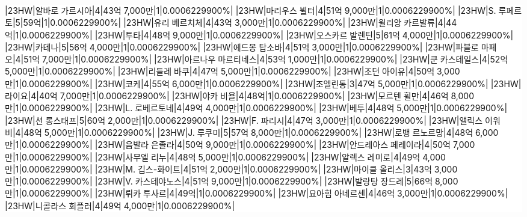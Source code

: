 |23HW|알바로 가르시아|4|43억 7,000만|1|0.0006229900%|
|23HW|마리우스 뷜터|4|51억 9,000만|1|0.0006229900%|
|23HW|S. 루페르토|5|59억|1|0.0006229900%|
|23HW|유리 베르치체|4|43억 3,000만|1|0.0006229900%|
|23HW|윌리앙 카르발류|4|44억|1|0.0006229900%|
|23HW|투타|4|48억 9,000만|1|0.0006229900%|
|23HW|오스카르 발렌틴|5|61억 4,000만|1|0.0006229900%|
|23HW|카테나|5|56억 4,000만|1|0.0006229900%|
|23HW|에드몽 탑소바|4|51억 3,000만|1|0.0006229900%|
|23HW|파블로 마페오|4|51억 7,000만|1|0.0006229900%|
|23HW|아르나우 마르티네스|4|53억 1,000만|1|0.0006229900%|
|23HW|쿤 카스테일스|4|52억 5,000만|1|0.0006229900%|
|23HW|리들레 바쿠|4|47억 5,000만|1|0.0006229900%|
|23HW|조던 아이유|4|50억 3,000만|1|0.0006229900%|
|23HW|코케|4|55억 6,000만|1|0.0006229900%|
|23HW|조엘린통|3|47억 5,000만|1|0.0006229900%|
|23HW|라이요|4|40억 7,000만|1|0.0006229900%|
|23HW|야카 비욜|4|48억|1|0.0006229900%|
|23HW|모르텐 휠만|4|46억 8,000만|1|0.0006229900%|
|23HW|L. 로베르토네|4|49억 4,000만|1|0.0006229900%|
|23HW|베투|4|48억 5,000만|1|0.0006229900%|
|23HW|션 롱스태프|5|60억 2,000만|1|0.0006229900%|
|23HW|F. 파리시|4|47억 3,000만|1|0.0006229900%|
|23HW|앨릭스 이워비|4|48억 5,000만|1|0.0006229900%|
|23HW|J. 루쿠미|5|57억 8,000만|1|0.0006229900%|
|23HW|로뱅 르노르망|4|48억 6,000만|1|0.0006229900%|
|23HW|음발라 은졸라|4|50억 9,000만|1|0.0006229900%|
|23HW|안드레아스 페레이라|4|50억 7,000만|1|0.0006229900%|
|23HW|사무엘 리누|4|48억 5,000만|1|0.0006229900%|
|23HW|알렉스 레미로|4|49억 4,000만|1|0.0006229900%|
|23HW|M. 깁스-화이트|4|51억 2,000만|1|0.0006229900%|
|23HW|마이클 올리스|3|43억 3,000만|1|0.0006229900%|
|23HW|V. 카스테야노스|4|51억 9,000만|1|0.0006229900%|
|23HW|발랑탕 장드레|5|66억 8,000만|1|0.0006229900%|
|23HW|뤼카 투사르|4|49억|1|0.0006229900%|
|23HW|요아힘 아네르센|4|46억 3,000만|1|0.0006229900%|
|23HW|니콜라스 회플러|4|49억 4,000만|1|0.0006229900%|